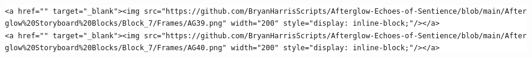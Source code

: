     <a href="" target="_blank"><img src="https://github.com/BryanHarrisScripts/Afterglow-Echoes-of-Sentience/blob/main/Afterglow%20Storyboard%20Blocks/Block_7/Frames/AG39.png" width="200" style="display: inline-block;"/></a>
    <a href="" target="_blank"><img src="https://github.com/BryanHarrisScripts/Afterglow-Echoes-of-Sentience/blob/main/Afterglow%20Storyboard%20Blocks/Block_7/Frames/AG40.png" width="200" style="display: inline-block;"/></a>
